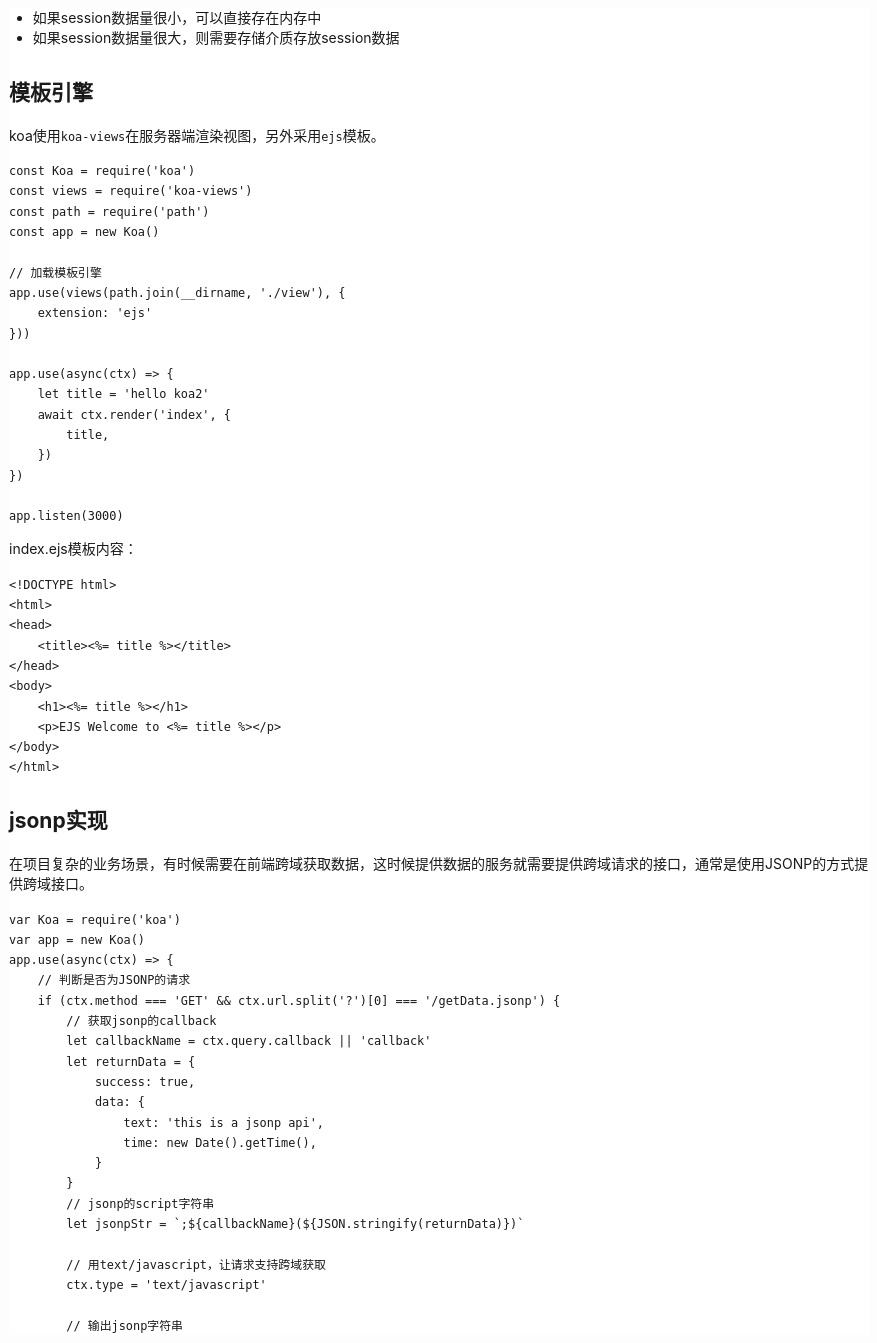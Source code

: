 - 如果session数据量很小，可以直接存在内存中
- 如果session数据量很大，则需要存储介质存放session数据   


## 模板引擎
koa使用`koa-views`在服务器端渲染视图，另外采用`ejs`模板。

```
const Koa = require('koa')
const views = require('koa-views')
const path = require('path')
const app = new Koa()

// 加载模板引擎
app.use(views(path.join(__dirname, './view'), {
    extension: 'ejs'
}))

app.use(async(ctx) => {
    let title = 'hello koa2'
    await ctx.render('index', {
        title,
    })
})

app.listen(3000)
```
index.ejs模板内容：
```
<!DOCTYPE html>
<html>
<head>
    <title><%= title %></title>
</head>
<body>
    <h1><%= title %></h1>
    <p>EJS Welcome to <%= title %></p>
</body>
</html>
```
## jsonp实现
在项目复杂的业务场景，有时候需要在前端跨域获取数据，这时候提供数据的服务就需要提供跨域请求的接口，通常是使用JSONP的方式提供跨域接口。   
```
var Koa = require('koa')
var app = new Koa()
app.use(async(ctx) => {
    // 判断是否为JSONP的请求 
    if (ctx.method === 'GET' && ctx.url.split('?')[0] === '/getData.jsonp') {
        // 获取jsonp的callback
        let callbackName = ctx.query.callback || 'callback'
        let returnData = {
            success: true,
            data: {
                text: 'this is a jsonp api',
                time: new Date().getTime(),
            }
        }
        // jsonp的script字符串
        let jsonpStr = `;${callbackName}(${JSON.stringify(returnData)})`

        // 用text/javascript，让请求支持跨域获取
        ctx.type = 'text/javascript'

        // 输出jsonp字符串
```